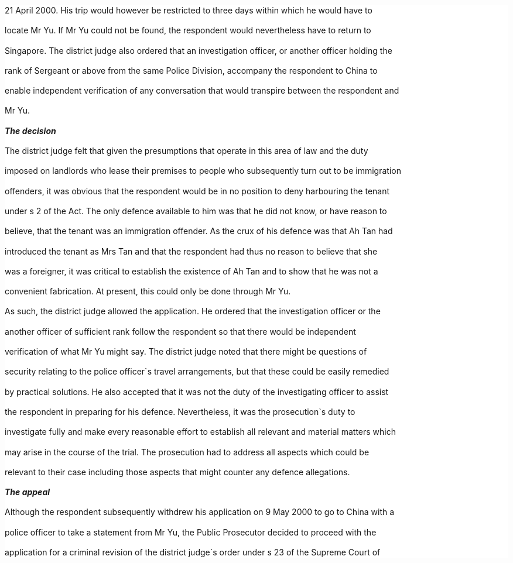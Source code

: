 21 April 2000. His trip would however be restricted to three days within which he would have to 

locate Mr Yu. If Mr Yu could not be found, the respondent would nevertheless have to return to 

Singapore. The district judge also ordered that an investigation officer, or another officer holding the 

rank of Sergeant or above from the same Police Division, accompany the respondent to China to 

enable independent verification of any conversation that would transpire between the respondent and 

Mr Yu. 

**_The decision_** 

The district judge felt that given the presumptions that operate in this area of law and the duty 


imposed on landlords who lease their premises to people who subsequently turn out to be immigration 

offenders, it was obvious that the respondent would be in no position to deny harbouring the tenant 

under s 2 of the Act. The only defence available to him was that he did not know, or have reason to 

believe, that the tenant was an immigration offender. As the crux of his defence was that Ah Tan had 

introduced the tenant as Mrs Tan and that the respondent had thus no reason to believe that she 

was a foreigner, it was critical to establish the existence of Ah Tan and to show that he was not a 

convenient fabrication. At present, this could only be done through Mr Yu. 

As such, the district judge allowed the application. He ordered that the investigation officer or the 

another officer of sufficient rank follow the respondent so that there would be independent 

verification of what Mr Yu might say. The district judge noted that there might be questions of 

security relating to the police officer`s travel arrangements, but that these could be easily remedied 

by practical solutions. He also accepted that it was not the duty of the investigating officer to assist 

the respondent in preparing for his defence. Nevertheless, it was the prosecution`s duty to 

investigate fully and make every reasonable effort to establish all relevant and material matters which 

may arise in the course of the trial. The prosecution had to address all aspects which could be 

relevant to their case including those aspects that might counter any defence allegations. 

**_The appeal_** 

Although the respondent subsequently withdrew his application on 9 May 2000 to go to China with a 

police officer to take a statement from Mr Yu, the Public Prosecutor decided to proceed with the 

application for a criminal revision of the district judge`s order under s 23 of the Supreme Court of 

